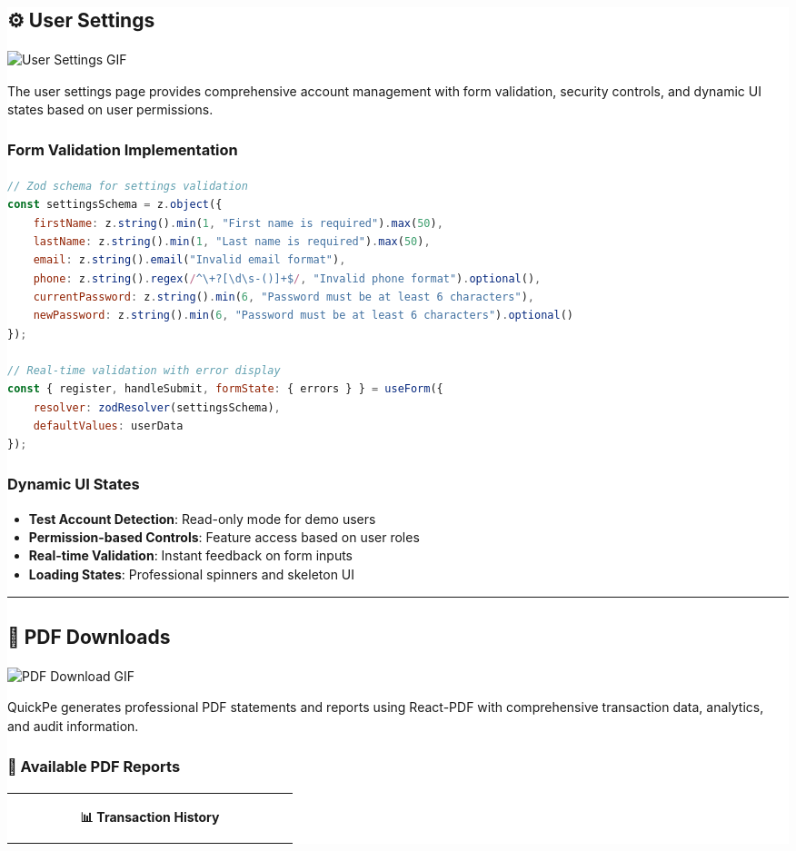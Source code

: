 
## ⚙️ User Settings

![User Settings GIF](./assets/settings-demo.gif)

The user settings page provides comprehensive account management with form validation, security controls, and dynamic UI states based on user permissions.

### Form Validation Implementation
```jsx
// Zod schema for settings validation
const settingsSchema = z.object({
    firstName: z.string().min(1, "First name is required").max(50),
    lastName: z.string().min(1, "Last name is required").max(50),
    email: z.string().email("Invalid email format"),
    phone: z.string().regex(/^\+?[\d\s-()]+$/, "Invalid phone format").optional(),
    currentPassword: z.string().min(6, "Password must be at least 6 characters"),
    newPassword: z.string().min(6, "Password must be at least 6 characters").optional()
});

// Real-time validation with error display
const { register, handleSubmit, formState: { errors } } = useForm({
    resolver: zodResolver(settingsSchema),
    defaultValues: userData
});
```


### Dynamic UI States
- **Test Account Detection**: Read-only mode for demo users
- **Permission-based Controls**: Feature access based on user roles
- **Real-time Validation**: Instant feedback on form inputs
- **Loading States**: Professional spinners and skeleton UI

---

## 📑 PDF Downloads

![PDF Download GIF](./assets/pdf-download.gif)

QuickPe generates professional PDF statements and reports using React-PDF with comprehensive transaction data, analytics, and audit information.

### 📄 Available PDF Reports

<div align="center">

<table>
<tr>
<td align="center" width="300">

**📊 Transaction History**
